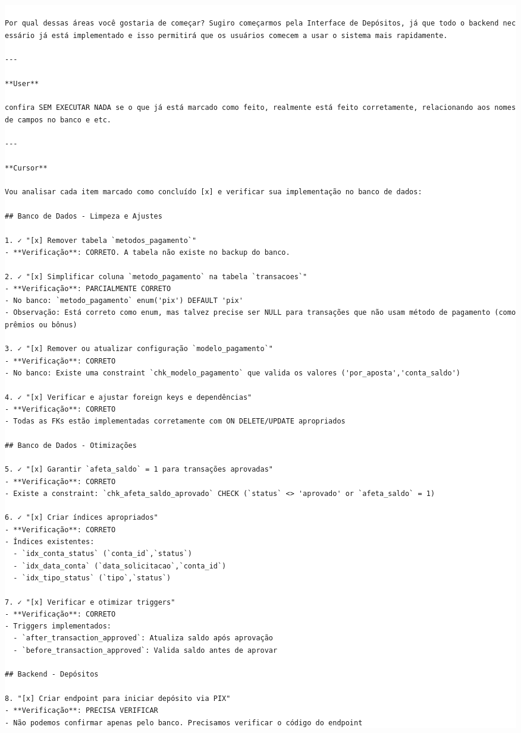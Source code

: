 ```

Por qual dessas áreas você gostaria de começar? Sugiro começarmos pela Interface de Depósitos, já que todo o backend necessário já está implementado e isso permitirá que os usuários comecem a usar o sistema mais rapidamente.

---

**User**

confira SEM EXECUTAR NADA se o que já está marcado como feito, realmente está feito corretamente, relacionando aos nomes de campos no banco e etc.

---

**Cursor**

Vou analisar cada item marcado como concluído [x] e verificar sua implementação no banco de dados:

## Banco de Dados - Limpeza e Ajustes

1. ✓ "[x] Remover tabela `metodos_pagamento`"
- **Verificação**: CORRETO. A tabela não existe no backup do banco.

2. ✓ "[x] Simplificar coluna `metodo_pagamento` na tabela `transacoes`"
- **Verificação**: PARCIALMENTE CORRETO
- No banco: `metodo_pagamento` enum('pix') DEFAULT 'pix'
- Observação: Está correto como enum, mas talvez precise ser NULL para transações que não usam método de pagamento (como prêmios ou bônus)

3. ✓ "[x] Remover ou atualizar configuração `modelo_pagamento`"
- **Verificação**: CORRETO
- No banco: Existe uma constraint `chk_modelo_pagamento` que valida os valores ('por_aposta','conta_saldo')

4. ✓ "[x] Verificar e ajustar foreign keys e dependências"
- **Verificação**: CORRETO
- Todas as FKs estão implementadas corretamente com ON DELETE/UPDATE apropriados

## Banco de Dados - Otimizações

5. ✓ "[x] Garantir `afeta_saldo` = 1 para transações aprovadas"
- **Verificação**: CORRETO
- Existe a constraint: `chk_afeta_saldo_aprovado` CHECK (`status` <> 'aprovado' or `afeta_saldo` = 1)

6. ✓ "[x] Criar índices apropriados"
- **Verificação**: CORRETO
- Índices existentes:
  - `idx_conta_status` (`conta_id`,`status`)
  - `idx_data_conta` (`data_solicitacao`,`conta_id`)
  - `idx_tipo_status` (`tipo`,`status`)

7. ✓ "[x] Verificar e otimizar triggers"
- **Verificação**: CORRETO
- Triggers implementados:
  - `after_transaction_approved`: Atualiza saldo após aprovação
  - `before_transaction_approved`: Valida saldo antes de aprovar

## Backend - Depósitos

8. "[x] Criar endpoint para iniciar depósito via PIX"
- **Verificação**: PRECISA VERIFICAR
- Não podemos confirmar apenas pelo banco. Precisamos verificar o código do endpoint
```